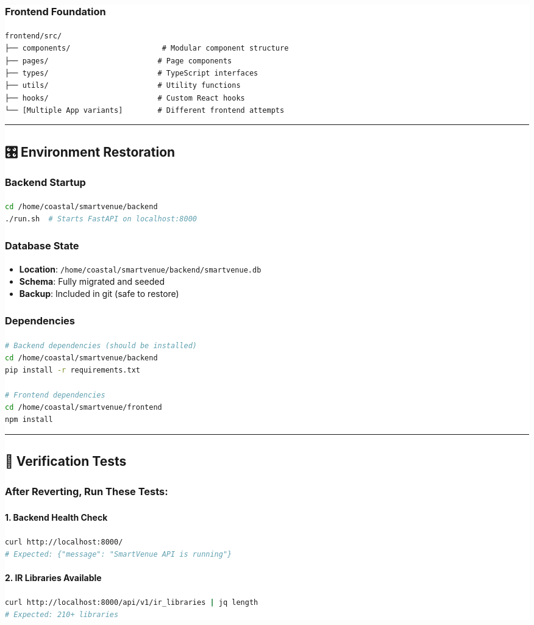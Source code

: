 ### Frontend Foundation
```
frontend/src/
├── components/                     # Modular component structure
├── pages/                         # Page components
├── types/                         # TypeScript interfaces
├── utils/                         # Utility functions
├── hooks/                         # Custom React hooks
└── [Multiple App variants]        # Different frontend attempts
```

---

## 🎛️ Environment Restoration

### Backend Startup
```bash
cd /home/coastal/smartvenue/backend
./run.sh  # Starts FastAPI on localhost:8000
```

### Database State
- **Location**: `/home/coastal/smartvenue/backend/smartvenue.db`
- **Schema**: Fully migrated and seeded
- **Backup**: Included in git (safe to restore)

### Dependencies
```bash
# Backend dependencies (should be installed)
cd /home/coastal/smartvenue/backend
pip install -r requirements.txt

# Frontend dependencies
cd /home/coastal/smartvenue/frontend
npm install
```

---

## 🧪 Verification Tests

### After Reverting, Run These Tests:

#### 1. Backend Health Check
```bash
curl http://localhost:8000/
# Expected: {"message": "SmartVenue API is running"}
```

#### 2. IR Libraries Available
```bash
curl http://localhost:8000/api/v1/ir_libraries | jq length
# Expected: 210+ libraries
```
